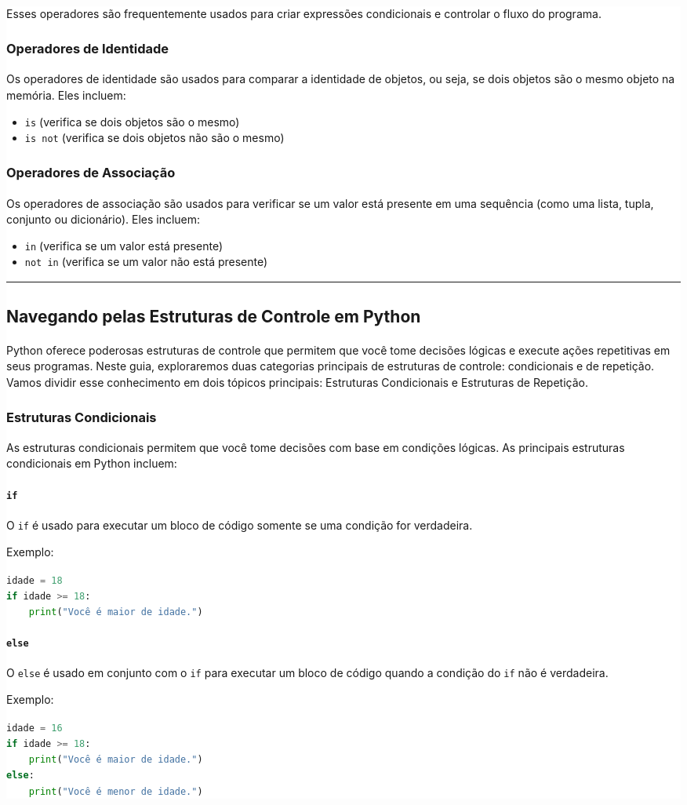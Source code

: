 Esses operadores são frequentemente usados para criar expressões condicionais e controlar o fluxo do programa.

### Operadores de Identidade

Os operadores de identidade são usados para comparar a identidade de objetos, ou seja, se dois objetos são o mesmo objeto na memória. Eles incluem:

- `is` (verifica se dois objetos são o mesmo)
- `is not` (verifica se dois objetos não são o mesmo)

### Operadores de Associação

Os operadores de associação são usados para verificar se um valor está presente em uma sequência (como uma lista, tupla, conjunto ou dicionário). Eles incluem:

- `in` (verifica se um valor está presente)
- `not in` (verifica se um valor não está presente)


---

## Navegando pelas Estruturas de Controle em Python

Python oferece poderosas estruturas de controle que permitem que você tome decisões lógicas e execute ações repetitivas em seus programas. Neste guia, exploraremos duas categorias principais de estruturas de controle: condicionais e de repetição. Vamos dividir esse conhecimento em dois tópicos principais: Estruturas Condicionais e Estruturas de Repetição.

### Estruturas Condicionais

As estruturas condicionais permitem que você tome decisões com base em condições lógicas. As principais estruturas condicionais em Python incluem:

#### `if`

O `if` é usado para executar um bloco de código somente se uma condição for verdadeira.

Exemplo:
```python
idade = 18
if idade >= 18:
    print("Você é maior de idade.")
```

#### `else`

O `else` é usado em conjunto com o `if` para executar um bloco de código quando a condição do `if` não é verdadeira.

Exemplo:
```python
idade = 16
if idade >= 18:
    print("Você é maior de idade.")
else:
    print("Você é menor de idade.")
```

